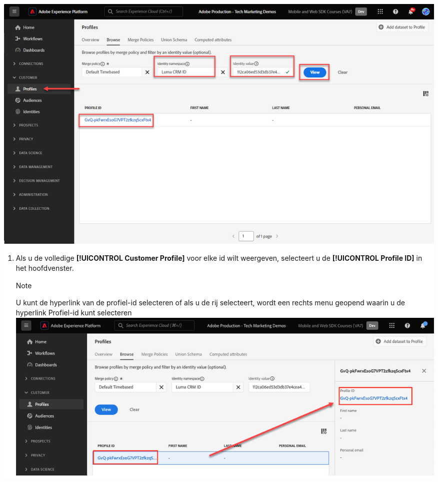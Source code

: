    ![Profiel](assets/experience-platform-validate-dataset-profile-set.png)

1. Als u de volledige **[!UICONTROL Customer Profile]** voor elke id wilt weergeven, selecteert u de **[!UICONTROL Profile ID]** in het hoofdvenster.

   >[!NOTE]
   >
   >U kunt de hyperlink van de profiel-id selecteren of als u de rij selecteert, wordt een rechts menu geopend waarin u de hyperlink Profiel-id kunt selecteren
   > ![&#x200B; profiel van de Klant &#x200B;](assets/experience-platform-select-profileId.png)

